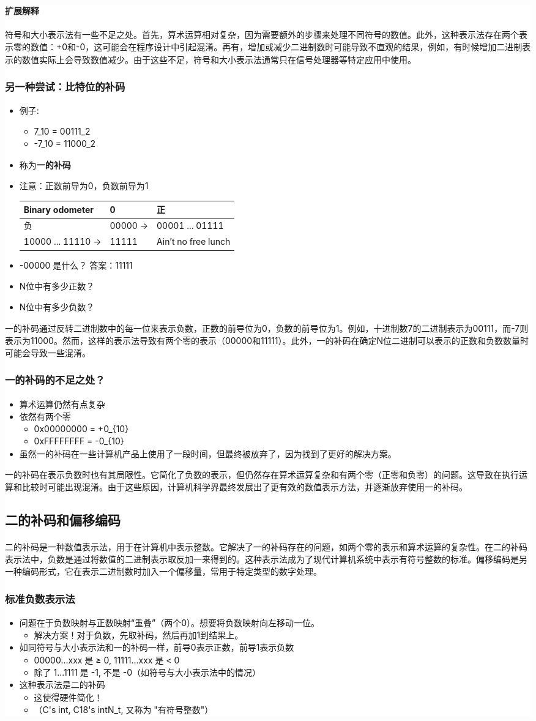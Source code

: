 #### 扩展解释

符号和大小表示法有一些不足之处。首先，算术运算相对复杂，因为需要额外的步骤来处理不同符号的数值。此外，这种表示法存在两个表示零的数值：+0和-0，这可能会在程序设计中引起混淆。再有，增加或减少二进制数时可能导致不直观的结果，例如，有时候增加二进制表示的数值实际上会导致数值减少。由于这些不足，符号和大小表示法通常只在信号处理器等特定应用中使用。

### 另一种尝试：比特位的补码

- 例子:

  - 7_10 = 00111_2
  - -7_10 = 11000_2

- 称为**一的补码**

- 注意：正数前导为0，负数前导为1

  | Binary odometer    | 0        | 正                  |
  | ------------------ | -------- | ------------------- |
  | 负                 | 00000  → | 00001 ... 01111     |
  | 10000 ... 11110  → | 11111    | Ain’t no free lunch |

- -00000 是什么？ 答案：11111

- N位中有多少正数？

- N位中有多少负数？

一的补码通过反转二进制数中的每一位来表示负数，正数的前导位为0，负数的前导位为1。例如，十进制数7的二进制表示为00111，而-7则表示为11000。然而，这样的表示法导致有两个零的表示（00000和11111）。此外，一的补码在确定N位二进制可以表示的正数和负数数量时可能会导致一些混淆。

### 一的补码的不足之处？

- 算术运算仍然有点复杂
- 依然有两个零
  - 0x00000000 = +0_{10}
  - 0xFFFFFFFF = -0_{10}
- 虽然一的补码在一些计算机产品上使用了一段时间，但最终被放弃了，因为找到了更好的解决方案。

一的补码在表示负数时也有其局限性。它简化了负数的表示，但仍然存在算术运算复杂和有两个零（正零和负零）的问题。这导致在执行运算和比较时可能出现混淆。由于这些原因，计算机科学界最终发展出了更有效的数值表示方法，并逐渐放弃使用一的补码。

## 二的补码和偏移编码

二的补码是一种数值表示法，用于在计算机中表示整数。它解决了一的补码存在的问题，如两个零的表示和算术运算的复杂性。在二的补码表示法中，负数是通过将数值的二进制表示取反加一来得到的。这种表示法成为了现代计算机系统中表示有符号整数的标准。偏移编码是另一种编码形式，它在表示二进制数时加入一个偏移量，常用于特定类型的数字处理。

### 标准负数表示法

- 问题在于负数映射与正数映射“重叠”（两个0）。想要将负数映射向左移动一位。
  - 解决方案！对于负数，先取补码，然后再加1到结果上。
- 如同符号与大小表示法和一的补码一样，前导0表示正数，前导1表示负数
  - 00000...xxx 是 ≥ 0, 11111...xxx 是 < 0
  - 除了 1...1111 是 -1, 不是 -0（如符号与大小表示法中的情况）
- 这种表示法是二的补码
  - 这使得硬件简化！
  - （C's int, C18's intN_t, 又称为 "有符号整数"）
